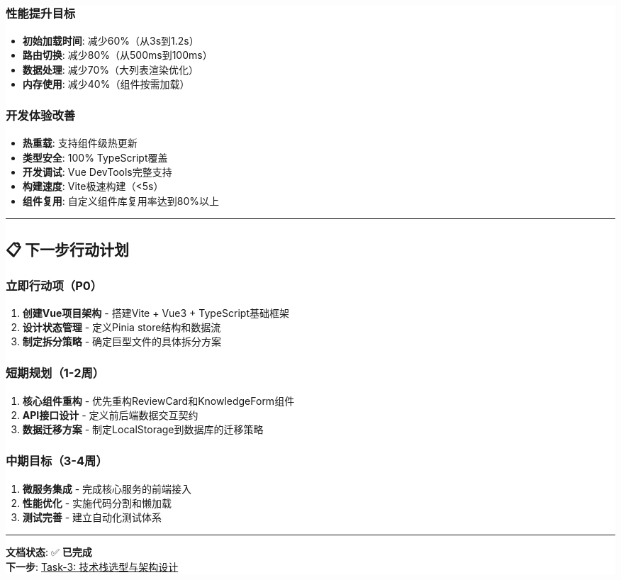 ### 性能提升目标
- **初始加载时间**: 减少60%（从3s到1.2s）
- **路由切换**: 减少80%（从500ms到100ms）
- **数据处理**: 减少70%（大列表渲染优化）
- **内存使用**: 减少40%（组件按需加载）

### 开发体验改善
- **热重载**: 支持组件级热更新
- **类型安全**: 100% TypeScript覆盖
- **开发调试**: Vue DevTools完整支持
- **构建速度**: Vite极速构建（<5s）
- **组件复用**: 自定义组件库复用率达到80%以上

---

## 📋 下一步行动计划

### 立即行动项（P0）
1. **创建Vue项目架构** - 搭建Vite + Vue3 + TypeScript基础框架
2. **设计状态管理** - 定义Pinia store结构和数据流
3. **制定拆分策略** - 确定巨型文件的具体拆分方案

### 短期规划（1-2周）
1. **核心组件重构** - 优先重构ReviewCard和KnowledgeForm组件
2. **API接口设计** - 定义前后端数据交互契约
3. **数据迁移方案** - 制定LocalStorage到数据库的迁移策略

### 中期目标（3-4周）
1. **微服务集成** - 完成核心服务的前端接入
2. **性能优化** - 实施代码分割和懒加载
3. **测试完善** - 建立自动化测试体系

---

**文档状态**: ✅ **已完成**  
**下一步**: [Task-3: 技术栈选型与架构设计](./3-技术栈选型与架构设计.md) 
